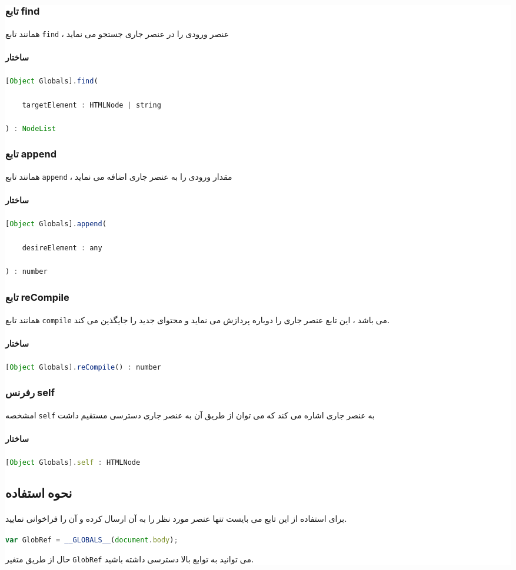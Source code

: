 ### تابع find

همانند تابع `find` ، عنصر ورودی را در عنصر جاری جستجو می نماید
#### ساختار
```javascript
[Object Globals].find(

    targetElement : HTMLNode | string

) : NodeList
```


### تابع append

همانند تابع `append` ، مقدار ورودی را به عنصر جاری اضافه می نماید
#### ساختار
```javascript
[Object Globals].append(

    desireElement : any

) : number
```


### تابع reCompile

همانند تابع `compile` می باشد ، این تابع عنصر جاری را دوباره پردازش می نماید و محتوای جدید را جایگذین می کند.
#### ساختار
```javascript
[Object Globals].reCompile() : number
```


### رفرنس self

امشخصه `self` به عنصر جاری اشاره می کند که می توان از طریق آن  به عنصر جاری دسترسی مستقیم داشت
#### ساختار
```javascript
[Object Globals].self : HTMLNode
```


## نحوه استفاده

برای استفاده از این تابع می بایست تنها عنصر مورد نظر را به آن ارسال کرده و آن را فراخوانی نمایید.

```javascript
var GlobRef = __GLOBALS__(document.body);
```

حال از طریق متغیر `GlobRef` می توانید به توابع بالا دسترسی داشته باشید.
